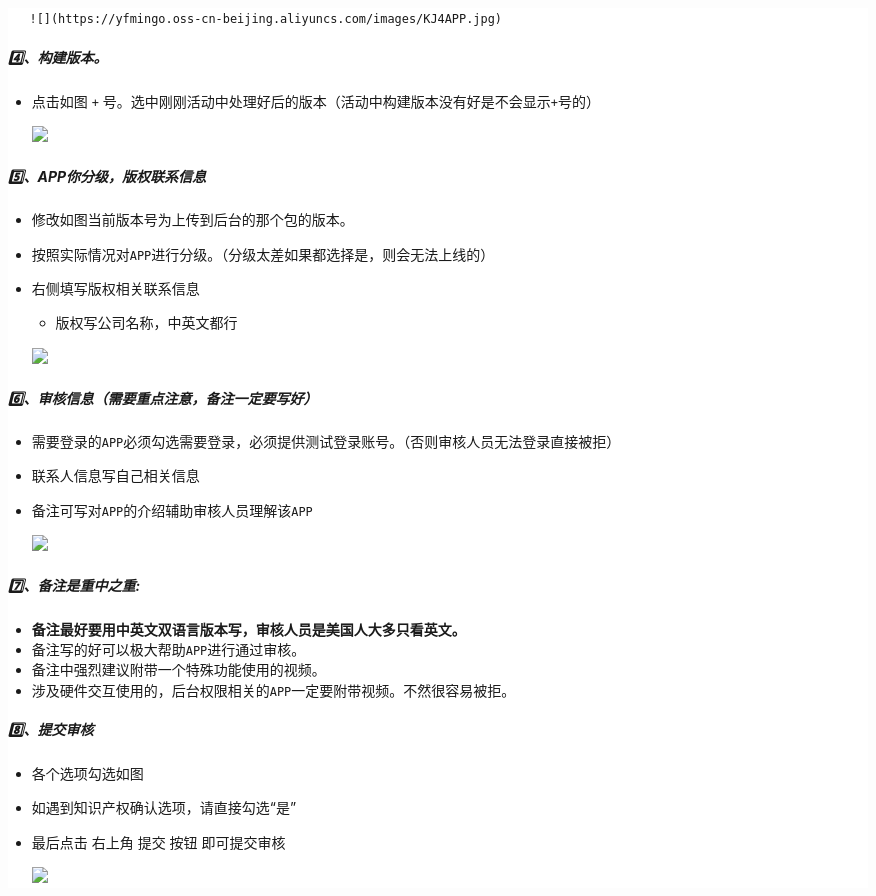        ![](https://yfmingo.oss-cn-beijing.aliyuncs.com/images/KJ4APP.jpg)

##### **4️⃣、构建版本。**
-  点击如图 `+` 号。选中刚刚活动中处理好后的版本（活动中构建版本没有好是不会显示`+`号的）

    ![](https://yfmingo.oss-cn-beijing.aliyuncs.com/images/I5iZXR.jpg)

##### **5️⃣、APP你分级，版权联系信息**
- 修改如图当前版本号为上传到后台的那个包的版本。
- 按照实际情况对`APP`进行分级。（分级太差如果都选择是，则会无法上线的）
- 右侧填写版权相关联系信息
   - 版权写公司名称，中英文都行
   
    ![](https://yfmingo.oss-cn-beijing.aliyuncs.com/images/XyqleF.jpg)

##### **6️⃣、审核信息**（需要重点注意，备注一定要写好）
- 需要登录的`APP`必须勾选需要登录，必须提供测试登录账号。（否则审核人员无法登录直接被拒）
- 联系人信息写自己相关信息
- 备注可写对`APP`的介绍辅助审核人员理解该`APP`

    ![](https://yfmingo.oss-cn-beijing.aliyuncs.com/images/0Tl864.jpg)

##### **7️⃣、备注是重中之重:**
   - **备注最好要用中英文双语言版本写，审核人员是美国人大多只看英文。**
   - 备注写的好可以极大帮助`APP`进行通过审核。
   - 备注中强烈建议附带一个特殊功能使用的视频。
   - 涉及硬件交互使用的，后台权限相关的`APP`一定要附带视频。不然很容易被拒。


##### **8️⃣、提交审核**

- 各个选项勾选如图
- 如遇到知识产权确认选项，请直接勾选“是”
- 最后点击 右上角 提交 按钮 即可提交审核

    ![](https://yfmingo.oss-cn-beijing.aliyuncs.com/images/fCh4iX.jpg)


